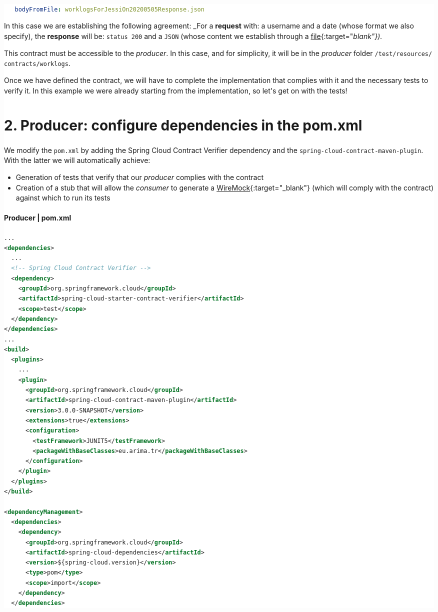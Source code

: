 ```yaml
   bodyFromFile: worklogsForJessiOn20200505Response.json
```

In this case we are establishing the following agreement:
_For a **request** with: a username and a date (whose format we also specify), the **response** will be: `status 200` and a `JSON` (whose content we establish through a [file](https://github.com/wearearima/time-report-contractTesting-02/blob/master/timeReports-producer/src/test/resources/contracts/worklogs/worklogsForJessiOn20200505Response.json){:target="_blank"})._

This contract must be accessible to the _producer_. In this case, and for simplicity, it will be in the _producer_ folder `/test/resources/contracts/worklogs`.

Once we have defined the contract, we will have to complete the implementation that complies with it and the necessary tests to verify it. In this example we were already starting from the implementation, so let's get on with the tests!

# 2. Producer: configure dependencies in the pom.xml

We modify the `pom.xml` by adding the Spring Cloud Contract Verifier dependency and the `spring-cloud-contract-maven-plugin`. With the latter we will automatically achieve:

- Generation of tests that verify that our _producer_ complies with the contract
- Creation of a stub that will allow the _consumer_ to generate a [WireMock](http://wiremock.org/){:target="_blank"} (which will comply with the contract) against which to run its tests

#### Producer | pom.xml

```xml
...
<dependencies>
  ...
  <!-- Spring Cloud Contract Verifier -->
  <dependency>
    <groupId>org.springframework.cloud</groupId>
    <artifactId>spring-cloud-starter-contract-verifier</artifactId>
    <scope>test</scope>
  </dependency>
</dependencies>
...
<build>
  <plugins>
    ...
    <plugin>
      <groupId>org.springframework.cloud</groupId>
      <artifactId>spring-cloud-contract-maven-plugin</artifactId>
      <version>3.0.0-SNAPSHOT</version>
      <extensions>true</extensions>
      <configuration>
        <testFramework>JUNIT5</testFramework>
        <packageWithBaseClasses>eu.arima.tr</packageWithBaseClasses>
      </configuration>
    </plugin>
  </plugins>
</build>

<dependencyManagement>
  <dependencies>
    <dependency>
      <groupId>org.springframework.cloud</groupId>
      <artifactId>spring-cloud-dependencies</artifactId>
      <version>${spring-cloud.version}</version>
      <type>pom</type>
      <scope>import</scope>
    </dependency>
  </dependencies>
```